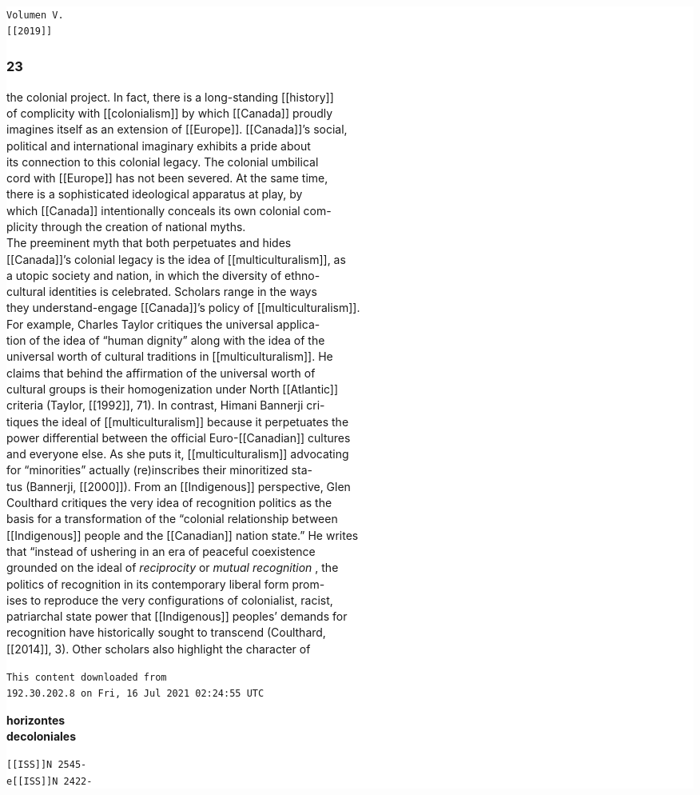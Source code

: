 ```
Volumen V.
[[2019]]
```

### 23

the colonial project. In fact, there is a long-standing [[history]]  
of complicity with [[colonialism]] by which [[Canada]] proudly  
imagines itself as an extension of [[Europe]]. [[Canada]]’s social,  
political and international imaginary exhibits a pride about  
its connection to this colonial legacy. The colonial umbilical  
cord with [[Europe]] has not been severed. At the same time,  
there is a sophisticated ideological apparatus at play, by  
which [[Canada]] intentionally conceals its own colonial com-  
plicity through the creation of national myths.  
The preeminent myth that both perpetuates and hides  
[[Canada]]’s colonial legacy is the idea of [[multiculturalism]], as  
a utopic society and nation, in which the diversity of ethno-  
cultural identities is celebrated. Scholars range in the ways  
they understand-engage [[Canada]]’s policy of [[multiculturalism]].  
For example, Charles Taylor critiques the universal applica-  
tion of the idea of “human dignity” along with the idea of the  
universal worth of cultural traditions in [[multiculturalism]]. He  
claims that behind the affirmation of the universal worth of  
cultural groups is their homogenization under North [[Atlantic]]  
criteria (Taylor, [[1992]], 71). In contrast, Himani Bannerji cri-  
tiques the ideal of [[multiculturalism]] because it perpetuates the  
power differential between the official Euro-[[Canadian]] cultures  
and everyone else. As she puts it, [[multiculturalism]] advocating  
for “minorities” actually (re)inscribes their minoritized sta-  
tus (Bannerji, [[2000]]). From an [[Indigenous]] perspective, Glen  
Coulthard critiques the very idea of recognition politics as the  
basis for a transformation of the “colonial relationship between  
[[Indigenous]] people and the [[Canadian]] nation state.” He writes  
that “instead of ushering in an era of peaceful coexistence  
grounded on the ideal of _reciprocity_ or _mutual recognition_ , the  
politics of recognition in its contemporary liberal form prom-  
ises to reproduce the very configurations of colonialist, racist,  
patriarchal state power that [[Indigenous]] peoples’ demands for  
recognition have historically sought to transcend (Coulthard,  
[[2014]], 3). Other scholars also highlight the character of

```
This content downloaded from
192.30.202.8 on Fri, 16 Jul 2021 02:24:55 UTC
```

**horizontes  
decoloniales**

```
[[ISS]]N 2545-
e[[ISS]]N 2422-
```
